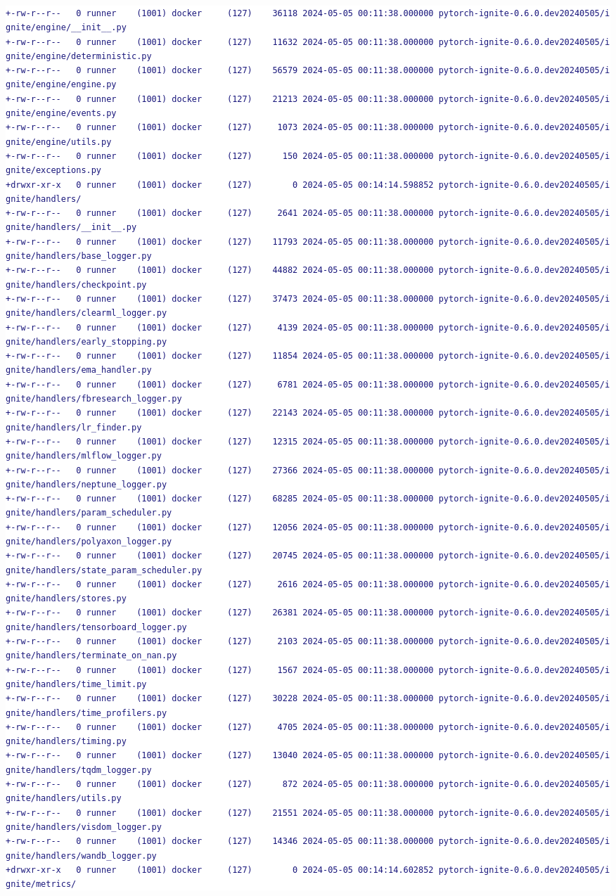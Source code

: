 ```diff
+-rw-r--r--   0 runner    (1001) docker     (127)    36118 2024-05-05 00:11:38.000000 pytorch-ignite-0.6.0.dev20240505/ignite/engine/__init__.py
+-rw-r--r--   0 runner    (1001) docker     (127)    11632 2024-05-05 00:11:38.000000 pytorch-ignite-0.6.0.dev20240505/ignite/engine/deterministic.py
+-rw-r--r--   0 runner    (1001) docker     (127)    56579 2024-05-05 00:11:38.000000 pytorch-ignite-0.6.0.dev20240505/ignite/engine/engine.py
+-rw-r--r--   0 runner    (1001) docker     (127)    21213 2024-05-05 00:11:38.000000 pytorch-ignite-0.6.0.dev20240505/ignite/engine/events.py
+-rw-r--r--   0 runner    (1001) docker     (127)     1073 2024-05-05 00:11:38.000000 pytorch-ignite-0.6.0.dev20240505/ignite/engine/utils.py
+-rw-r--r--   0 runner    (1001) docker     (127)      150 2024-05-05 00:11:38.000000 pytorch-ignite-0.6.0.dev20240505/ignite/exceptions.py
+drwxr-xr-x   0 runner    (1001) docker     (127)        0 2024-05-05 00:14:14.598852 pytorch-ignite-0.6.0.dev20240505/ignite/handlers/
+-rw-r--r--   0 runner    (1001) docker     (127)     2641 2024-05-05 00:11:38.000000 pytorch-ignite-0.6.0.dev20240505/ignite/handlers/__init__.py
+-rw-r--r--   0 runner    (1001) docker     (127)    11793 2024-05-05 00:11:38.000000 pytorch-ignite-0.6.0.dev20240505/ignite/handlers/base_logger.py
+-rw-r--r--   0 runner    (1001) docker     (127)    44882 2024-05-05 00:11:38.000000 pytorch-ignite-0.6.0.dev20240505/ignite/handlers/checkpoint.py
+-rw-r--r--   0 runner    (1001) docker     (127)    37473 2024-05-05 00:11:38.000000 pytorch-ignite-0.6.0.dev20240505/ignite/handlers/clearml_logger.py
+-rw-r--r--   0 runner    (1001) docker     (127)     4139 2024-05-05 00:11:38.000000 pytorch-ignite-0.6.0.dev20240505/ignite/handlers/early_stopping.py
+-rw-r--r--   0 runner    (1001) docker     (127)    11854 2024-05-05 00:11:38.000000 pytorch-ignite-0.6.0.dev20240505/ignite/handlers/ema_handler.py
+-rw-r--r--   0 runner    (1001) docker     (127)     6781 2024-05-05 00:11:38.000000 pytorch-ignite-0.6.0.dev20240505/ignite/handlers/fbresearch_logger.py
+-rw-r--r--   0 runner    (1001) docker     (127)    22143 2024-05-05 00:11:38.000000 pytorch-ignite-0.6.0.dev20240505/ignite/handlers/lr_finder.py
+-rw-r--r--   0 runner    (1001) docker     (127)    12315 2024-05-05 00:11:38.000000 pytorch-ignite-0.6.0.dev20240505/ignite/handlers/mlflow_logger.py
+-rw-r--r--   0 runner    (1001) docker     (127)    27366 2024-05-05 00:11:38.000000 pytorch-ignite-0.6.0.dev20240505/ignite/handlers/neptune_logger.py
+-rw-r--r--   0 runner    (1001) docker     (127)    68285 2024-05-05 00:11:38.000000 pytorch-ignite-0.6.0.dev20240505/ignite/handlers/param_scheduler.py
+-rw-r--r--   0 runner    (1001) docker     (127)    12056 2024-05-05 00:11:38.000000 pytorch-ignite-0.6.0.dev20240505/ignite/handlers/polyaxon_logger.py
+-rw-r--r--   0 runner    (1001) docker     (127)    20745 2024-05-05 00:11:38.000000 pytorch-ignite-0.6.0.dev20240505/ignite/handlers/state_param_scheduler.py
+-rw-r--r--   0 runner    (1001) docker     (127)     2616 2024-05-05 00:11:38.000000 pytorch-ignite-0.6.0.dev20240505/ignite/handlers/stores.py
+-rw-r--r--   0 runner    (1001) docker     (127)    26381 2024-05-05 00:11:38.000000 pytorch-ignite-0.6.0.dev20240505/ignite/handlers/tensorboard_logger.py
+-rw-r--r--   0 runner    (1001) docker     (127)     2103 2024-05-05 00:11:38.000000 pytorch-ignite-0.6.0.dev20240505/ignite/handlers/terminate_on_nan.py
+-rw-r--r--   0 runner    (1001) docker     (127)     1567 2024-05-05 00:11:38.000000 pytorch-ignite-0.6.0.dev20240505/ignite/handlers/time_limit.py
+-rw-r--r--   0 runner    (1001) docker     (127)    30228 2024-05-05 00:11:38.000000 pytorch-ignite-0.6.0.dev20240505/ignite/handlers/time_profilers.py
+-rw-r--r--   0 runner    (1001) docker     (127)     4705 2024-05-05 00:11:38.000000 pytorch-ignite-0.6.0.dev20240505/ignite/handlers/timing.py
+-rw-r--r--   0 runner    (1001) docker     (127)    13040 2024-05-05 00:11:38.000000 pytorch-ignite-0.6.0.dev20240505/ignite/handlers/tqdm_logger.py
+-rw-r--r--   0 runner    (1001) docker     (127)      872 2024-05-05 00:11:38.000000 pytorch-ignite-0.6.0.dev20240505/ignite/handlers/utils.py
+-rw-r--r--   0 runner    (1001) docker     (127)    21551 2024-05-05 00:11:38.000000 pytorch-ignite-0.6.0.dev20240505/ignite/handlers/visdom_logger.py
+-rw-r--r--   0 runner    (1001) docker     (127)    14346 2024-05-05 00:11:38.000000 pytorch-ignite-0.6.0.dev20240505/ignite/handlers/wandb_logger.py
+drwxr-xr-x   0 runner    (1001) docker     (127)        0 2024-05-05 00:14:14.602852 pytorch-ignite-0.6.0.dev20240505/ignite/metrics/
```